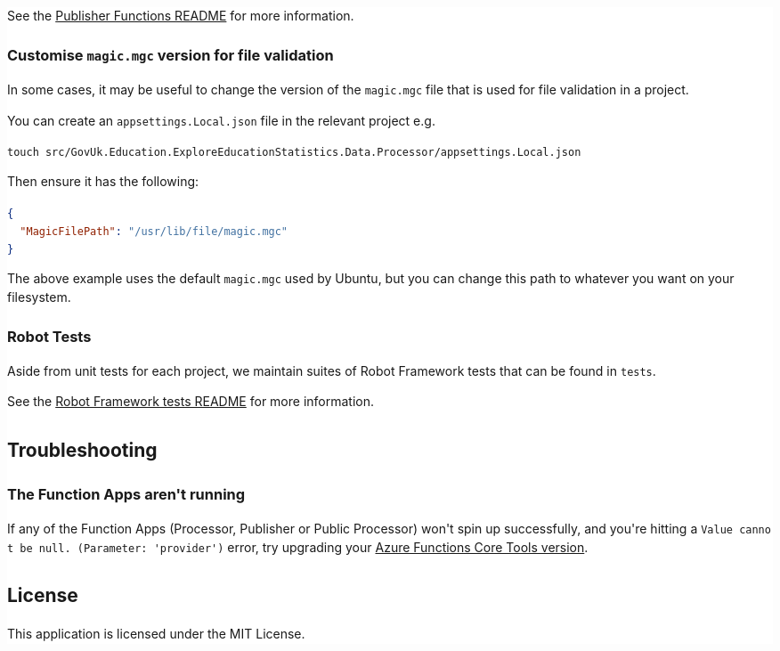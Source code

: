See the [Publisher Functions README](src/GovUk.Education.ExploreEducationStatistics.Publisher/README.md) for more information.

### Customise `magic.mgc` version for file validation

In some cases, it may be useful to change the version of the `magic.mgc` file that is used for 
file validation in a project.

You can create an `appsettings.Local.json` file in the relevant project e.g.

```
touch src/GovUk.Education.ExploreEducationStatistics.Data.Processor/appsettings.Local.json
```

Then ensure it has the following:

```json
{
  "MagicFilePath": "/usr/lib/file/magic.mgc"
}
```

The above example uses the default `magic.mgc` used by Ubuntu, but you can change this path to 
whatever you want on your filesystem.

### Robot Tests

Aside from unit tests for each project, we maintain suites of Robot Framework tests that can be found in `tests`.

See the [Robot Framework tests README](tests/robot-tests/README.md) for more information.

## Troubleshooting

### The Function Apps aren't running

If any of the Function Apps (Processor, Publisher or Public Processor) won't spin up successfully, and you're hitting a `Value cannot be null. (Parameter: 'provider')` error,
try upgrading your [Azure Functions Core Tools version](https://github.com/Azure/azure-functions-core-tools).

## License

This application is licensed under the MIT License.
